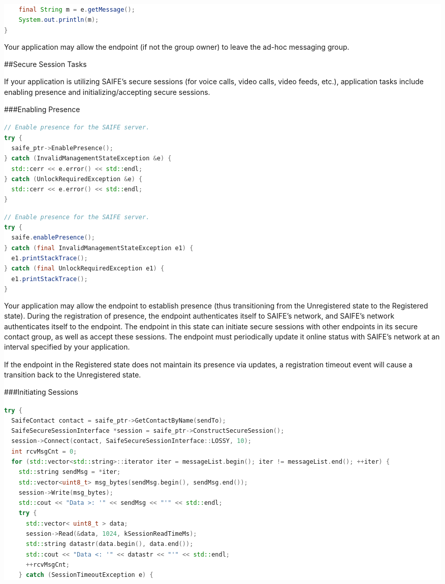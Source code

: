 ```java
    final String m = e.getMessage();
    System.out.println(m);
}
```

Your application may allow the endpoint (if not the group owner) to leave the ad-hoc messaging group.

##Secure Session Tasks

If your application is utilizing SAIFE’s secure sessions (for voice calls, video calls, video feeds, etc.), application tasks include enabling presence and initializing/accepting secure sessions.

###Enabling Presence

```c++
// Enable presence for the SAIFE server.
try {
  saife_ptr->EnablePresence();
} catch (InvalidManagementStateException &e) {
  std::cerr << e.error() << std::endl;
} catch (UnlockRequiredException &e) {
  std::cerr << e.error() << std::endl;
}
```

```java
// Enable presence for the SAIFE server.
try {
  saife.enablePresence();
} catch (final InvalidManagementStateException e1) {
  e1.printStackTrace();
} catch (final UnlockRequiredException e1) {
  e1.printStackTrace();
}
```

Your application may allow the endpoint to establish presence (thus transitioning from the Unregistered state to the Registered state).  During the registration of presence, the endpoint authenticates itself to SAIFE’s network, and SAIFE’s network authenticates itself to the endpoint.  The endpoint in this state can initiate secure sessions with other endpoints in its secure contact group, as well as accept these sessions.  The endpoint must periodically update it online status with SAIFE’s network at an interval specified by your application.

If the endpoint in the Registered state does not maintain its presence via updates, a registration timeout event will cause a transition back to the Unregistered state.

###Initiating Sessions

```c++
try {
  SaifeContact contact = saife_ptr->GetContactByName(sendTo);
  SaifeSecureSessionInterface *session = saife_ptr->ConstructSecureSession();
  session->Connect(contact, SaifeSecureSessionInterface::LOSSY, 10);
  int rcvMsgCnt = 0;
  for (std::vector<std::string>::iterator iter = messageList.begin(); iter != messageList.end(); ++iter) {
    std::string sendMsg = *iter;
    std::vector<uint8_t> msg_bytes(sendMsg.begin(), sendMsg.end());
    session->Write(msg_bytes);
    std::cout << "Data >: '" << sendMsg << "'" << std::endl;
    try {
      std::vector< uint8_t > data;
      session->Read(&data, 1024, kSessionReadTimeMs);
      std::string datastr(data.begin(), data.end());
      std::cout << "Data <: '" << datastr << "'" << std::endl;
      ++rcvMsgCnt;
    } catch (SessionTimeoutException e) {
```
